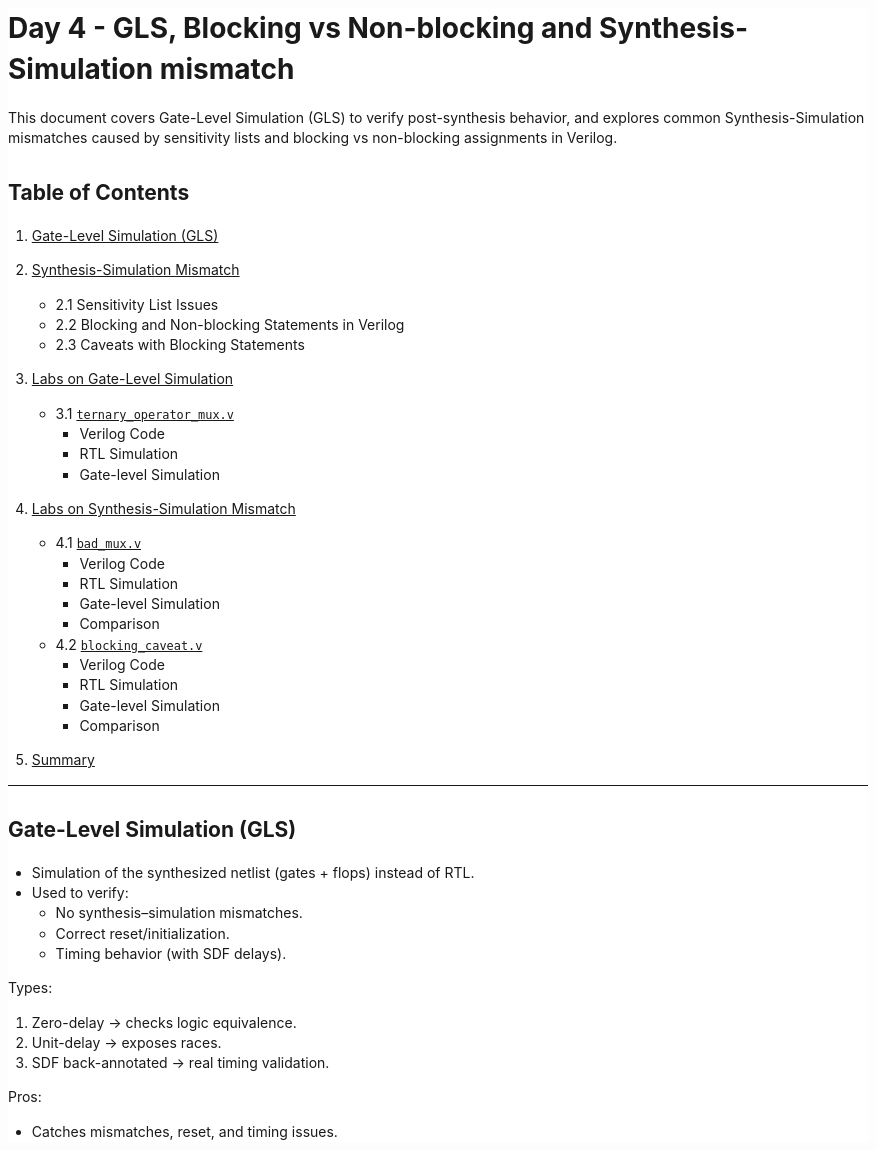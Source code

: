 # Day 4 - GLS, Blocking vs Non-blocking and Synthesis-Simulation mismatch

This document covers Gate-Level Simulation (GLS) to verify post-synthesis behavior, and explores common Synthesis-Simulation mismatches caused by sensitivity lists and blocking vs non-blocking assignments in Verilog.

## Table of Contents

1. [Gate-Level Simulation (GLS)](#gate-level-simulation-gls)
 
2. [Synthesis-Simulation Mismatch](#synthesis-simulation-mismatch)
   - 2.1 Sensitivity List Issues    
   - 2.2 Blocking and Non-blocking Statements in Verilog  
   - 2.3 Caveats with Blocking Statements  

3. [Labs on Gate-Level Simulation](#labs-on-gate-level-simulation) 
   - 3.1 [`ternary_operator_mux.v`](#ternary_operator_muxv)
       - Verilog Code  
       - RTL Simulation  
       - Gate-level Simulation  

4. [Labs on Synthesis-Simulation Mismatch](#labs-on-synthesis-simulation-mismatch)
   - 4.1 [`bad_mux.v`](#bad_muxv) 
       - Verilog Code  
       - RTL Simulation  
       - Gate-level Simulation  
       - Comparison  
   - 4.2 [`blocking_caveat.v`](#blocking_caveatv)
       - Verilog Code  
       - RTL Simulation  
       - Gate-level Simulation  
       - Comparison  

5. [Summary](#summary)

---

## Gate-Level Simulation (GLS)

- Simulation of the synthesized netlist (gates + flops) instead of RTL.
- Used to verify:
  * No synthesis–simulation mismatches.
  * Correct reset/initialization.
  * Timing behavior (with SDF delays).

Types:
1. Zero-delay → checks logic equivalence.
2. Unit-delay → exposes races.
3. SDF back-annotated → real timing validation.

Pros:
- Catches mismatches, reset, and timing issues.
